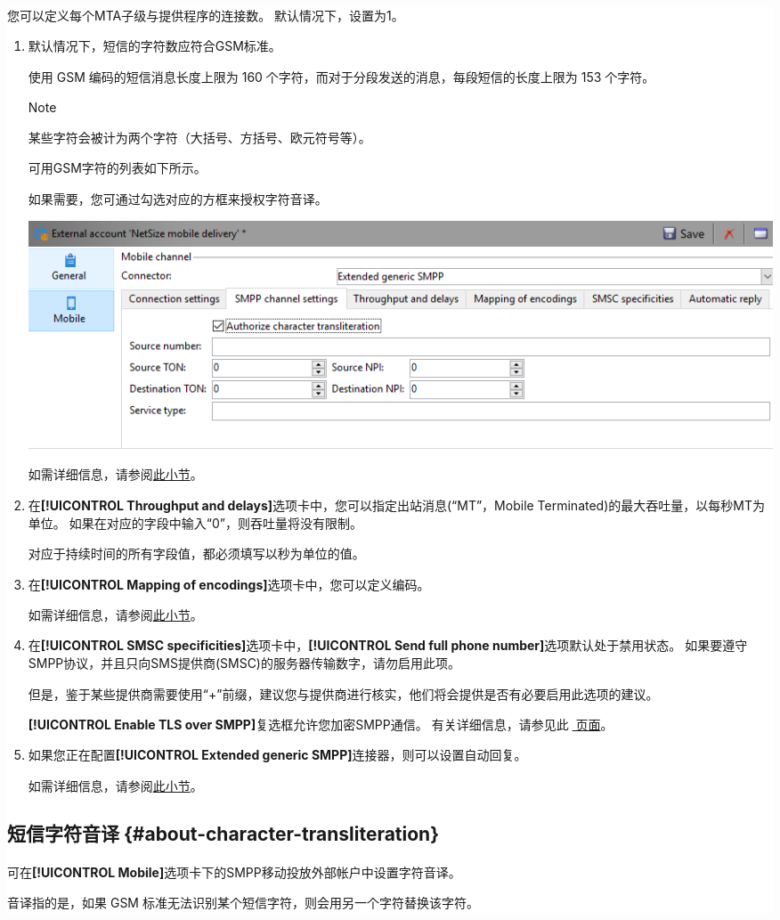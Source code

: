    您可以定义每个MTA子级与提供程序的连接数。 默认情况下，设置为1。

1. 默认情况下，短信的字符数应符合GSM标准。

   使用 GSM 编码的短信消息长度上限为 160 个字符，而对于分段发送的消息，每段短信的长度上限为 153 个字符。

   >[!NOTE]
   >
   >某些字符会被计为两个字符（大括号、方括号、欧元符号等）。
   >
   >可用GSM字符的列表如下所示。

   如果需要，您可通过勾选对应的方框来授权字符音译。

   ![](assets/extended_smpp_transliteration.png)

   如需详细信息，请参阅[此小节](#about-character-transliteration)。

1. 在&#x200B;**[!UICONTROL Throughput and delays]**&#x200B;选项卡中，您可以指定出站消息(“MT”，Mobile Terminated)的最大吞吐量，以每秒MT为单位。 如果在对应的字段中输入“0”，则吞吐量将没有限制。

   对应于持续时间的所有字段值，都必须填写以秒为单位的值。

1. 在&#x200B;**[!UICONTROL Mapping of encodings]**&#x200B;选项卡中，您可以定义编码。

   如需详细信息，请参阅[此小节](#about-text-encodings)。

1. 在&#x200B;**[!UICONTROL SMSC specificities]**&#x200B;选项卡中，**[!UICONTROL Send full phone number]**&#x200B;选项默认处于禁用状态。 如果要遵守SMPP协议，并且只向SMS提供商(SMSC)的服务器传输数字，请勿启用此项。

   但是，鉴于某些提供商需要使用“+”前缀，建议您与提供商进行核实，他们将会提供是否有必要启用此选项的建议。

   **[!UICONTROL Enable TLS over SMPP]**&#x200B;复选框允许您加密SMPP通信。 有关详细信息，请参见此 [&#x200B; 页面](sms-protocol.md)。

1. 如果您正在配置&#x200B;**[!UICONTROL Extended generic SMPP]**&#x200B;连接器，则可以设置自动回复。

   如需详细信息，请参阅[此小节](#automatic-reply)。

## 短信字符音译 {#about-character-transliteration}

可在&#x200B;**[!UICONTROL Mobile]**&#x200B;选项卡下的SMPP移动投放外部帐户中设置字符音译。

音译指的是，如果 GSM 标准无法识别某个短信字符，则会用另一个字符替换该字符。
